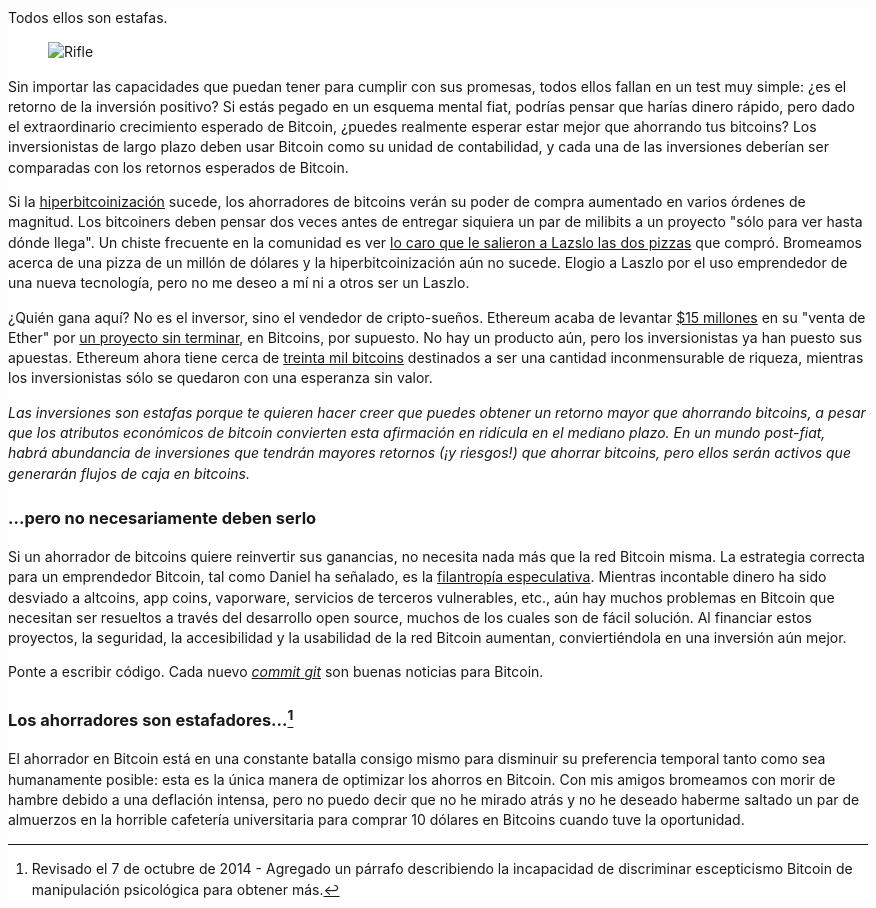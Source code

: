 Todos ellos son estafas.

<figure>
  <img src="/static/img/mempool/everyones-a-scammer/rifle.jpg" alt="Rifle" />
</figure>

Sin importar las capacidades que puedan tener para cumplir con sus promesas, todos ellos fallan en un test muy simple: ¿es el retorno de la inversión positivo? Si estás pegado en un esquema mental fiat, podrías pensar que harías dinero rápido, pero dado el extraordinario crecimiento esperado de Bitcoin, ¿puedes realmente esperar estar mejor que ahorrando tus bitcoins? Los inversionistas de largo plazo deben usar Bitcoin como su unidad de contabilidad, y cada una de las inversiones deberían ser comparadas con los retornos esperados de Bitcoin.

Si la [hiperbitcoinización](/mempool/hyperbitcoinization) sucede, los ahorradores de bitcoins verán su poder de compra aumentado en varios órdenes de magnitud. Los bitcoiners deben pensar dos veces antes de entregar siquiera un par de milibits a un proyecto "sólo para ver hasta dónde llega". Un chiste frecuente en la comunidad es ver [lo caro que le salieron a Lazslo las dos pizzas](https://bitcointalk.org/index.php?topic=137) que compró. Bromeamos acerca de una pizza de un millón de dólares y la hiperbitcoinización aún no sucede. Elogio a Laszlo por el uso emprendedor de una nueva tecnología, pero no me deseo a mí ni a otros ser un Laszlo.

¿Quién gana aquí? No es el inversor, sino el vendedor de cripto-sueños. Ethereum acaba de levantar [$15 millones](http://www.wired.com/2014/09/ethereum-backers-raise-15-million) en su "venta de Ether" por [un proyecto sin terminar](http://www.bitblogger.net/2014/07/30/complexity-is-the-enemy-of-security), en Bitcoins, por supuesto. No hay un producto aún, pero los inversionistas ya han puesto sus apuestas. Ethereum ahora tiene cerca de [treinta mil bitcoins](https://blockchain.info/address/36PrZ1KHYMpqSyAQXSG8VwbUiq2EogxLo2) destinados a ser una cantidad inconmensurable de riqueza, mientras los inversionistas sólo se quedaron con una esperanza sin valor.

_Las inversiones son estafas porque te quieren hacer creer que puedes obtener un retorno mayor que ahorrando bitcoins, a pesar que los atributos económicos de bitcoin convierten esta afirmación en ridícula en el mediano plazo. En un mundo post-fiat, habrá abundancia de inversiones que tendrán mayores retornos (¡y riesgos!) que ahorrar bitcoins, pero ellos serán activos que generarán flujos de caja en bitcoins._

### ...pero no necesariamente deben serlo

Si un ahorrador de bitcoins quiere reinvertir sus ganancias, no necesita nada más que la red Bitcoin misma. La estrategia correcta para un emprendedor Bitcoin, tal como Daniel ha señalado, es la [filantropía especulativa](/mempool/the-correct-strategy-of-bitcoin-entrepreneurship). Mientras incontable dinero ha sido desviado a altcoins, app coins, vaporware, servicios de terceros vulnerables, etc., aún hay muchos problemas en Bitcoin que necesitan ser resueltos a través del desarrollo open source, muchos de los cuales son de fácil solución. Al financiar estos proyectos, la seguridad, la accesibilidad y la usabilidad de la red Bitcoin aumentan, conviertiéndola en una inversión aún mejor.

Ponte a escribir código. Cada nuevo [_commit_ _git_](http://git-scm.com/book) son buenas noticias para Bitcoin.

### Los ahorradores son estafadores...[^1]

El ahorrador en Bitcoin está en una constante batalla consigo mismo para disminuir su preferencia temporal tanto como sea humanamente posible: esta es la única manera de optimizar los ahorros en Bitcoin. Con mis amigos bromeamos con morir de hambre debido a una deflación intensa, pero no puedo decir que no he mirado atrás y no he deseado haberme saltado un par de almuerzos en la horrible cafetería universitaria para comprar 10 dólares en Bitcoins cuando tuve la oportunidad.


[^1]: Revisado el 7 de octubre de 2014 - Agregado un párrafo describiendo la incapacidad de discriminar escepticismo Bitcoin de manipulación psicológica para obtener más.
